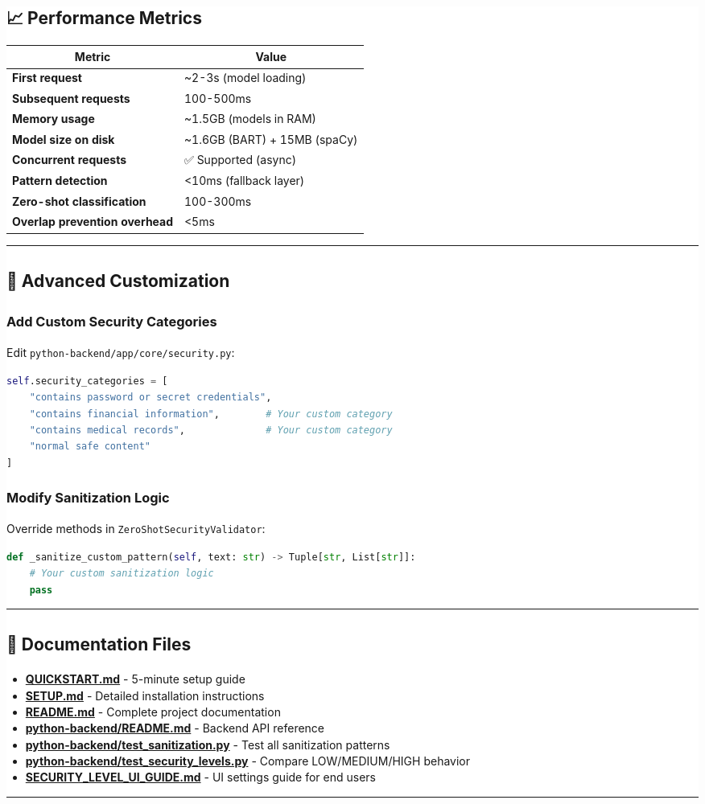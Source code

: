 
## 📈 Performance Metrics

| Metric | Value |
|--------|-------|
| **First request** | ~2-3s (model loading) |
| **Subsequent requests** | 100-500ms |
| **Memory usage** | ~1.5GB (models in RAM) |
| **Model size on disk** | ~1.6GB (BART) + 15MB (spaCy) |
| **Concurrent requests** | ✅ Supported (async) |
| **Pattern detection** | <10ms (fallback layer) |
| **Zero-shot classification** | 100-300ms |
| **Overlap prevention overhead** | <5ms |

---

## 🔧 Advanced Customization

### Add Custom Security Categories

Edit `python-backend/app/core/security.py`:

```python
self.security_categories = [
    "contains password or secret credentials",
    "contains financial information",        # Your custom category
    "contains medical records",              # Your custom category
    "normal safe content"
]
```

### Modify Sanitization Logic

Override methods in `ZeroShotSecurityValidator`:

```python
def _sanitize_custom_pattern(self, text: str) -> Tuple[str, List[str]]:
    # Your custom sanitization logic
    pass
```

---

## 📖 Documentation Files

- **[QUICKSTART.md](QUICKSTART.md)** - 5-minute setup guide
- **[SETUP.md](SETUP.md)** - Detailed installation instructions
- **[README.md](README.md)** - Complete project documentation
- **[python-backend/README.md](python-backend/README.md)** - Backend API reference
- **[python-backend/test_sanitization.py](python-backend/test_sanitization.py)** - Test all sanitization patterns
- **[python-backend/test_security_levels.py](python-backend/test_security_levels.py)** - Compare LOW/MEDIUM/HIGH behavior
- **[SECURITY_LEVEL_UI_GUIDE.md](SECURITY_LEVEL_UI_GUIDE.md)** - UI settings guide for end users

---